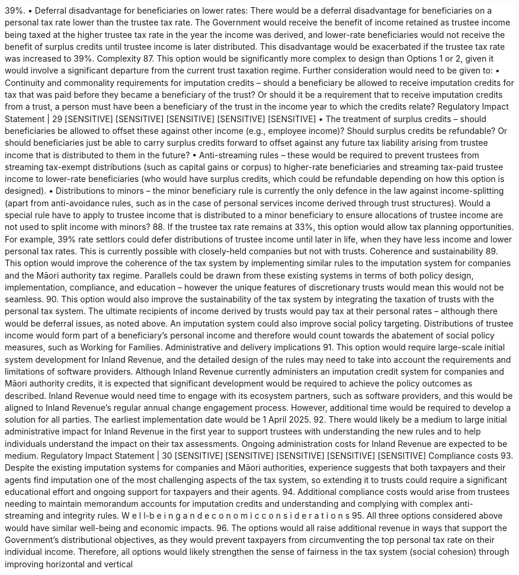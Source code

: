 39%. • Deferral disadvantage for beneficiaries on lower rates: There would be a deferral disadvantage for beneficiaries on a personal tax rate lower than the trustee tax rate. The Government would receive the benefit of income retained as trustee income being taxed at the higher trustee tax rate in the year the income was derived, and lower-rate beneficiaries would not receive the benefit of surplus credits until trustee income is later distributed. This disadvantage would be exacerbated if the trustee tax rate was increased to 39%. Complexity 87. This option would be significantly more complex to design than Options 1 or 2, given it would involve a significant departure from the current trust taxation regime. Further consideration would need to be given to: • Continuity and commonality requirements for imputation credits – should a beneficiary be allowed to receive imputation credits for tax that was paid before they became a beneficiary of the trust? Or should it be a requirement that to receive imputation credits from a trust, a person must have been a beneficiary of the trust in the income year to which the credits relate? Regulatory Impact Statement | 29 \[SENSITIVE\] \[SENSITIVE\] \[SENSITIVE\] \[SENSITIVE\] \[SENSITIVE\] • The treatment of surplus credits – should beneficiaries be allowed to offset these against other income (e.g., employee income)? Should surplus credits be refundable? Or should beneficiaries just be able to carry surplus credits forward to offset against any future tax liability arising from trustee income that is distributed to them in the future? • Anti-streaming rules – these would be required to prevent trustees from streaming tax-exempt distributions (such as capital gains or corpus) to higher-rate beneficiaries and streaming tax-paid trustee income to lower-rate beneficiaries (who would have surplus credits, which could be refundable depending on how this option is designed). • Distributions to minors – the minor beneficiary rule is currently the only defence in the law against income-splitting (apart from anti-avoidance rules, such as in the case of personal services income derived through trust structures). Would a special rule have to apply to trustee income that is distributed to a minor beneficiary to ensure allocations of trustee income are not used to split income with minors? 88. If the trustee tax rate remains at 33%, this option would allow tax planning opportunities. For example, 39% rate settlors could defer distributions of trustee income until later in life, when they have less income and lower personal tax rates. This is currently possible with closely-held companies but not with trusts. Coherence and sustainability 89. This option would improve the coherence of the tax system by implementing similar rules to the imputation system for companies and the Māori authority tax regime. Parallels could be drawn from these existing systems in terms of both policy design, implementation, compliance, and education – however the unique features of discretionary trusts would mean this would not be seamless. 90. This option would also improve the sustainability of the tax system by integrating the taxation of trusts with the personal tax system. The ultimate recipients of income derived by trusts would pay tax at their personal rates – although there would be deferral issues, as noted above. An imputation system could also improve social policy targeting. Distributions of trustee income would form part of a beneficiary’s personal income and therefore would count towards the abatement of social policy measures, such as Working for Families. Administrative and delivery implications 91. This option would require large-scale initial system development for Inland Revenue, and the detailed design of the rules may need to take into account the requirements and limitations of software providers. Although Inland Revenue currently administers an imputation credit system for companies and Māori authority credits, it is expected that significant development would be required to achieve the policy outcomes as described. Inland Revenue would need time to engage with its ecosystem partners, such as software providers, and this would be aligned to Inland Revenue’s regular annual change engagement process. However, additional time would be required to develop a solution for all parties. The earliest implementation date would be 1 April 2025. 92. There would likely be a medium to large initial administrative impact for Inland Revenue in the first year to support trustees with understanding the new rules and to help individuals understand the impact on their tax assessments. Ongoing administration costs for Inland Revenue are expected to be medium. Regulatory Impact Statement | 30 \[SENSITIVE\] \[SENSITIVE\] \[SENSITIVE\] \[SENSITIVE\] \[SENSITIVE\] Compliance costs 93. Despite the existing imputation systems for companies and Māori authorities, experience suggests that both taxpayers and their agents find imputation one of the most challenging aspects of the tax system, so extending it to trusts could require a significant educational effort and ongoing support for taxpayers and their agents. 94. Additional compliance costs would arise from trustees needing to maintain memorandum accounts for imputation credits and understanding and complying with complex anti- streaming and integrity rules. W e l l-b e i n g a n d e c o n o m i c c o n s i d e r a t i o n s 95. All three options considered above would have similar well-being and economic impacts. 96. The options would all raise additional revenue in ways that support the Government’s distributional objectives, as they would prevent taxpayers from circumventing the top personal tax rate on their individual income. Therefore, all options would likely strengthen the sense of fairness in the tax system (social cohesion) through improving horizontal and vertical